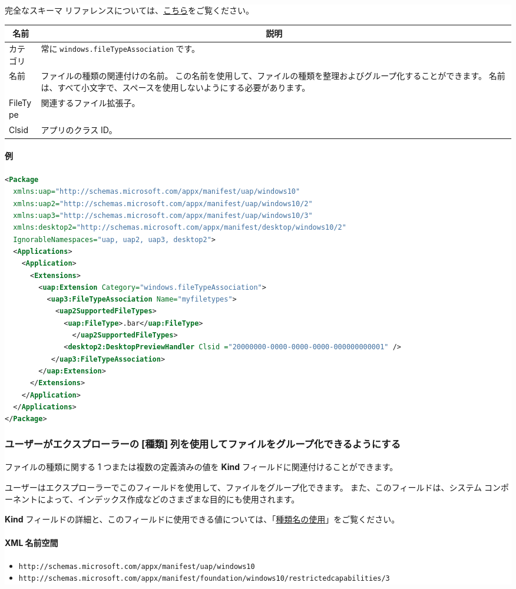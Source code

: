 完全なスキーマ リファレンスについては、[こちら](https://docs.microsoft.com/uwp/schemas/appxpackage/uapmanifestschema/element-uap-filetypeassociation)をご覧ください。

|名前 |説明 |
|-------|-------------|
|カテゴリ |常に ``windows.fileTypeAssociation`` です。
|名前 |ファイルの種類の関連付けの名前。 この名前を使用して、ファイルの種類を整理およびグループ化することができます。 名前は、すべて小文字で、スペースを使用しないようにする必要があります。 |
|FileType |関連するファイル拡張子。 |
|Clsid   |アプリのクラス ID。 |

#### <a name="example"></a>例

```XML
<Package
  xmlns:uap="http://schemas.microsoft.com/appx/manifest/uap/windows10"
  xmlns:uap2="http://schemas.microsoft.com/appx/manifest/uap/windows10/2"
  xmlns:uap3="http://schemas.microsoft.com/appx/manifest/uap/windows10/3"
  xmlns:desktop2="http://schemas.microsoft.com/appx/manifest/desktop/windows10/2"
  IgnorableNamespaces="uap, uap2, uap3, desktop2">
  <Applications>
    <Application>
      <Extensions>
        <uap:Extension Category="windows.fileTypeAssociation">
          <uap3:FileTypeAssociation Name="myfiletypes">
            <uap2SupportedFileTypes>
              <uap:FileType>.bar</uap:FileType>
                </uap2SupportedFileTypes>
              <desktop2:DesktopPreviewHandler Clsid ="20000000-0000-0000-0000-000000000001" />
           </uap3:FileTypeAssociation>
        </uap:Extension>
      </Extensions>
    </Application>
  </Applications>
</Package>
```

<a id="enable" />

### <a name="enable-users-to-group-files-by-using-the-kind-column-in-file-explorer"></a>ユーザーがエクスプローラーの [種類] 列を使用してファイルをグループ化できるようにする

ファイルの種類に関する 1 つまたは複数の定義済みの値を **Kind** フィールドに関連付けることができます。

ユーザーはエクスプローラーでこのフィールドを使用して、ファイルをグループ化できます。 また、このフィールドは、システム コンポーネントによって、インデックス作成などのさまざまな目的にも使用されます。

**Kind** フィールドの詳細と、このフィールドに使用できる値については、「[種類名の使用](https://docs.microsoft.com/windows/desktop/properties/building-property-handlers-user-friendly-kind-names)」をご覧ください。

#### <a name="xml-namespaces"></a>XML 名前空間

* `http://schemas.microsoft.com/appx/manifest/uap/windows10`
* `http://schemas.microsoft.com/appx/manifest/foundation/windows10/restrictedcapabilities/3`
